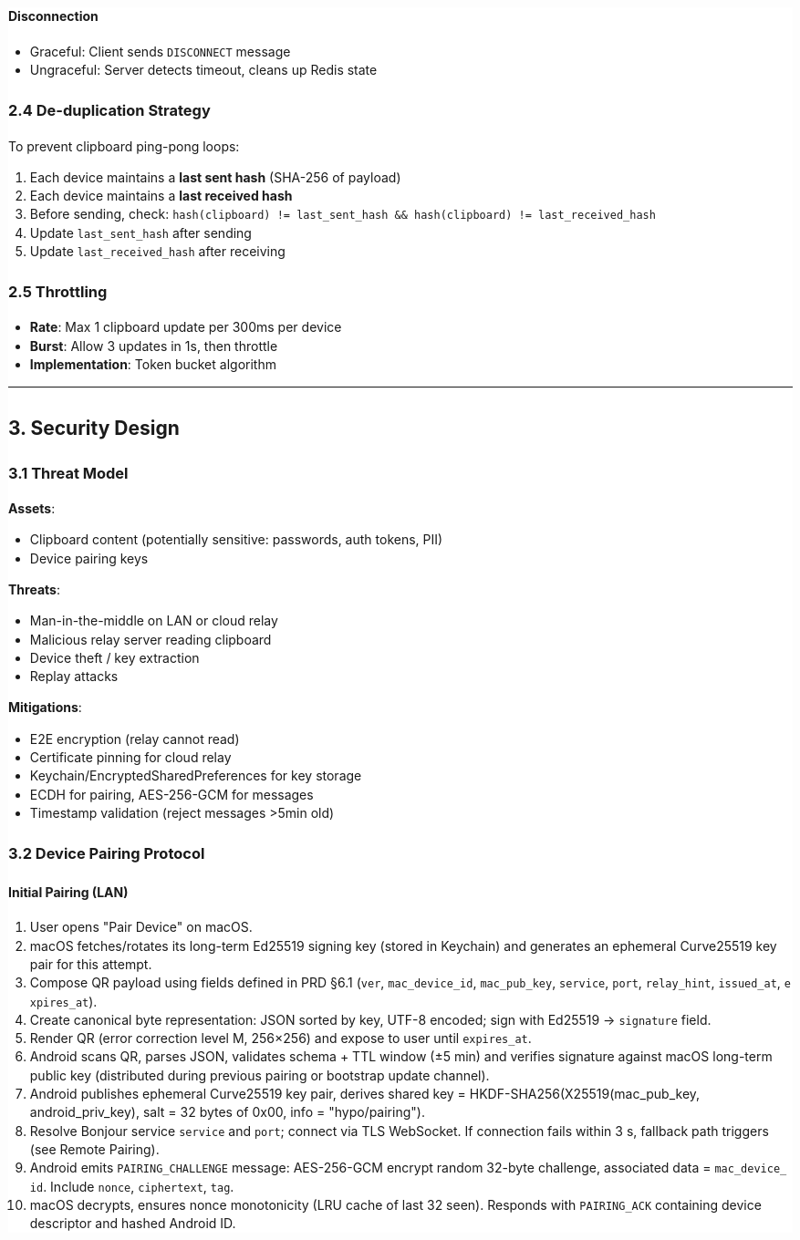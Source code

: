 #### Disconnection
- Graceful: Client sends `DISCONNECT` message
- Ungraceful: Server detects timeout, cleans up Redis state

### 2.4 De-duplication Strategy

To prevent clipboard ping-pong loops:
1. Each device maintains a **last sent hash** (SHA-256 of payload)
2. Each device maintains a **last received hash**
3. Before sending, check: `hash(clipboard) != last_sent_hash && hash(clipboard) != last_received_hash`
4. Update `last_sent_hash` after sending
5. Update `last_received_hash` after receiving

### 2.5 Throttling
- **Rate**: Max 1 clipboard update per 300ms per device
- **Burst**: Allow 3 updates in 1s, then throttle
- **Implementation**: Token bucket algorithm

---

## 3. Security Design

### 3.1 Threat Model

**Assets**:
- Clipboard content (potentially sensitive: passwords, auth tokens, PII)
- Device pairing keys

**Threats**:
- Man-in-the-middle on LAN or cloud relay
- Malicious relay server reading clipboard
- Device theft / key extraction
- Replay attacks

**Mitigations**:
- E2E encryption (relay cannot read)
- Certificate pinning for cloud relay
- Keychain/EncryptedSharedPreferences for key storage
- ECDH for pairing, AES-256-GCM for messages
- Timestamp validation (reject messages >5min old)

### 3.2 Device Pairing Protocol

#### Initial Pairing (LAN)
1. User opens "Pair Device" on macOS.
2. macOS fetches/rotates its long-term Ed25519 signing key (stored in Keychain) and generates an ephemeral Curve25519 key pair for this attempt.
3. Compose QR payload using fields defined in PRD §6.1 (`ver`, `mac_device_id`, `mac_pub_key`, `service`, `port`, `relay_hint`, `issued_at`, `expires_at`).
4. Create canonical byte representation: JSON sorted by key, UTF-8 encoded; sign with Ed25519 → `signature` field.
5. Render QR (error correction level M, 256×256) and expose to user until `expires_at`.
6. Android scans QR, parses JSON, validates schema + TTL window (±5 min) and verifies signature against macOS long-term public key (distributed during previous pairing or bootstrap update channel).
7. Android publishes ephemeral Curve25519 key pair, derives shared key = HKDF-SHA256(X25519(mac_pub_key, android_priv_key), salt = 32 bytes of 0x00, info = "hypo/pairing").
8. Resolve Bonjour service `service` and `port`; connect via TLS WebSocket. If connection fails within 3 s, fallback path triggers (see Remote Pairing).
9. Android emits `PAIRING_CHALLENGE` message: AES-256-GCM encrypt random 32-byte challenge, associated data = `mac_device_id`. Include `nonce`, `ciphertext`, `tag`.
10. macOS decrypts, ensures nonce monotonicity (LRU cache of last 32 seen). Responds with `PAIRING_ACK` containing device descriptor and hashed Android ID.